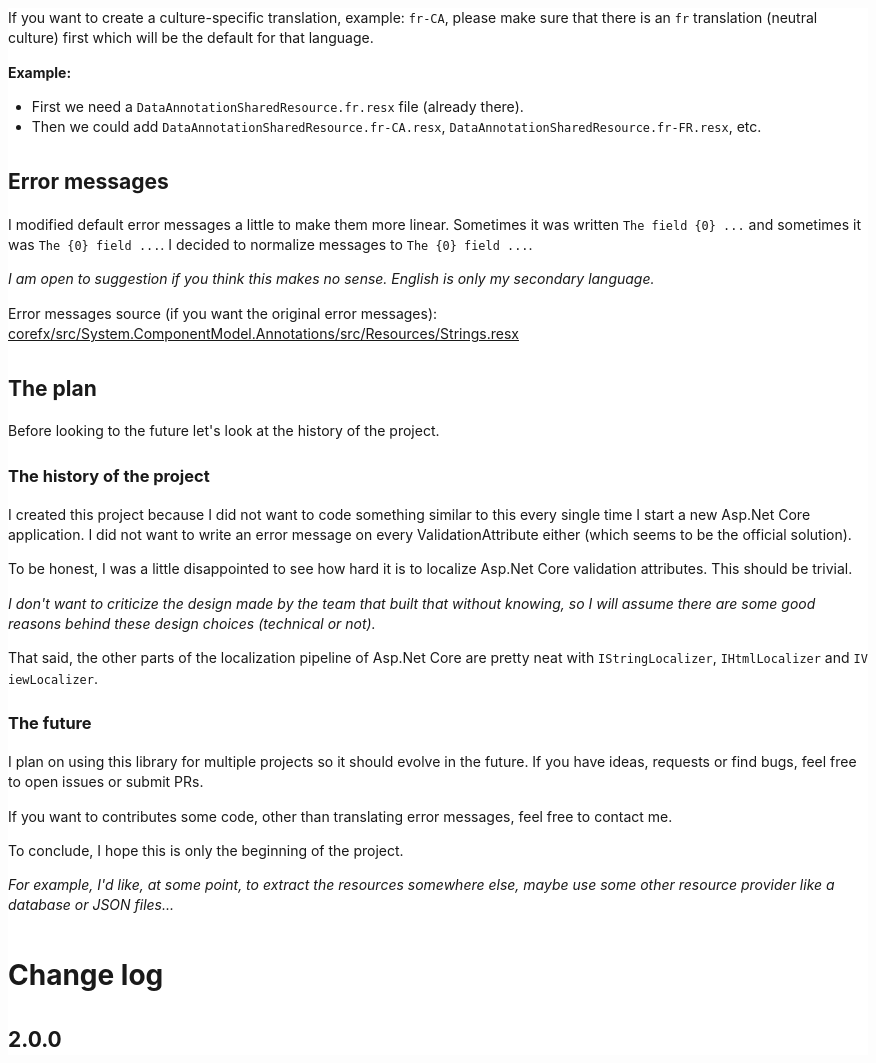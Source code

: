 If you want to create a culture-specific translation, example: `fr-CA`, please make sure that there is an `fr` translation (neutral culture) first which will be the default for that language. 

**Example:**

- First we need a `DataAnnotationSharedResource.fr.resx` file (already there).
- Then we could add `DataAnnotationSharedResource.fr-CA.resx`, `DataAnnotationSharedResource.fr-FR.resx`, etc.

## Error messages
I modified default error messages a little to make them more linear. Sometimes it was written `The field {0} ...` and sometimes it was `The {0} field ...`. I decided to normalize messages to `The {0} field ...`. 

*I am open to suggestion if you think this makes no sense. English is only my secondary language.*

Error messages source (if you want the original error messages): [corefx/src/System.ComponentModel.Annotations/src/Resources/Strings.resx](https://github.com/dotnet/corefx/blob/1a76f612ffa3e459aa11add147e71206e4005555/src/System.ComponentModel.Annotations/src/Resources/Strings.resx)

## The plan
Before looking to the future let's look at the history of the project.

### The history of the project
I created this project because I did not want to code something similar to this every single time I start a new Asp.Net Core application. I did not want to write an error message on every ValidationAttribute either (which seems to be the official solution).

To be honest, I was a little disappointed to see how hard it is to localize Asp.Net Core validation attributes. This should be trivial. 

*I don't want to criticize the design made by the team that built that without knowing, so I will assume there are some good reasons behind these design choices (technical or not).*

That said, the other parts of the localization pipeline of Asp.Net Core are pretty neat with `IStringLocalizer`, `IHtmlLocalizer` and `IViewLocalizer`.

### The future
I plan on using this library for multiple projects so it should evolve in the future.
If you have ideas, requests or find bugs, feel free to open issues or submit PRs.

If you want to contributes some code, other than translating error messages, feel free to contact me.

To conclude, I hope this is only the beginning of the project. 

*For example, I'd like, at some point, to extract the resources somewhere else, maybe use some other resource provider like a database or JSON files...*

# Change log

## 2.0.0
